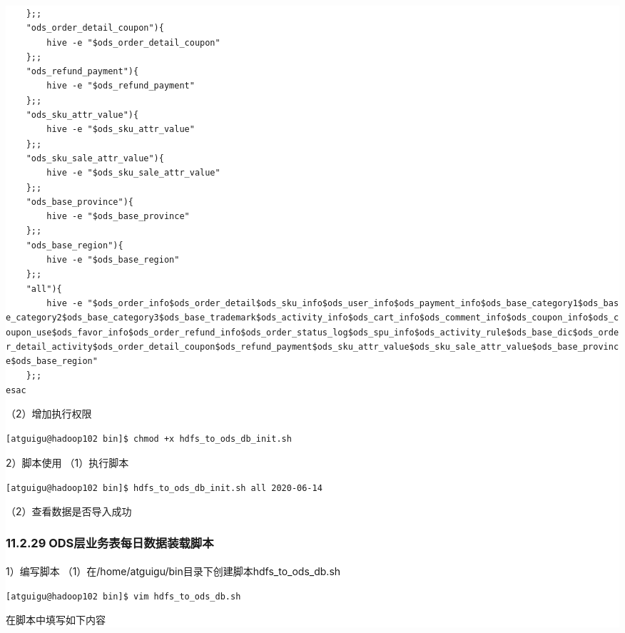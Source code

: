 ```shell
    };;
    "ods_order_detail_coupon"){
        hive -e "$ods_order_detail_coupon"
    };;
    "ods_refund_payment"){
        hive -e "$ods_refund_payment"
    };;
    "ods_sku_attr_value"){
        hive -e "$ods_sku_attr_value"
    };;
    "ods_sku_sale_attr_value"){
        hive -e "$ods_sku_sale_attr_value"
    };;
    "ods_base_province"){
        hive -e "$ods_base_province"
    };;
    "ods_base_region"){
        hive -e "$ods_base_region"
    };;
    "all"){
        hive -e "$ods_order_info$ods_order_detail$ods_sku_info$ods_user_info$ods_payment_info$ods_base_category1$ods_base_category2$ods_base_category3$ods_base_trademark$ods_activity_info$ods_cart_info$ods_comment_info$ods_coupon_info$ods_coupon_use$ods_favor_info$ods_order_refund_info$ods_order_status_log$ods_spu_info$ods_activity_rule$ods_base_dic$ods_order_detail_activity$ods_order_detail_coupon$ods_refund_payment$ods_sku_attr_value$ods_sku_sale_attr_value$ods_base_province$ods_base_region"
    };;
esac
```

（2）增加执行权限

```
[atguigu@hadoop102 bin]$ chmod +x hdfs_to_ods_db_init.sh
```

2）脚本使用
（1）执行脚本

```
[atguigu@hadoop102 bin]$ hdfs_to_ods_db_init.sh all 2020-06-14
```

（2）查看数据是否导入成功

### 11.2.29 ODS层业务表每日数据装载脚本

1）编写脚本
（1）在/home/atguigu/bin目录下创建脚本hdfs_to_ods_db.sh

```
[atguigu@hadoop102 bin]$ vim hdfs_to_ods_db.sh
```

在脚本中填写如下内容
